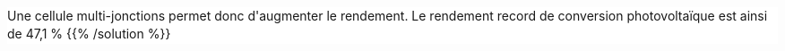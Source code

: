 Une cellule multi-jonctions permet donc d'augmenter le rendement. Le rendement record de conversion photovoltaïque est ainsi de 47,1 %
{{% /solution %}}